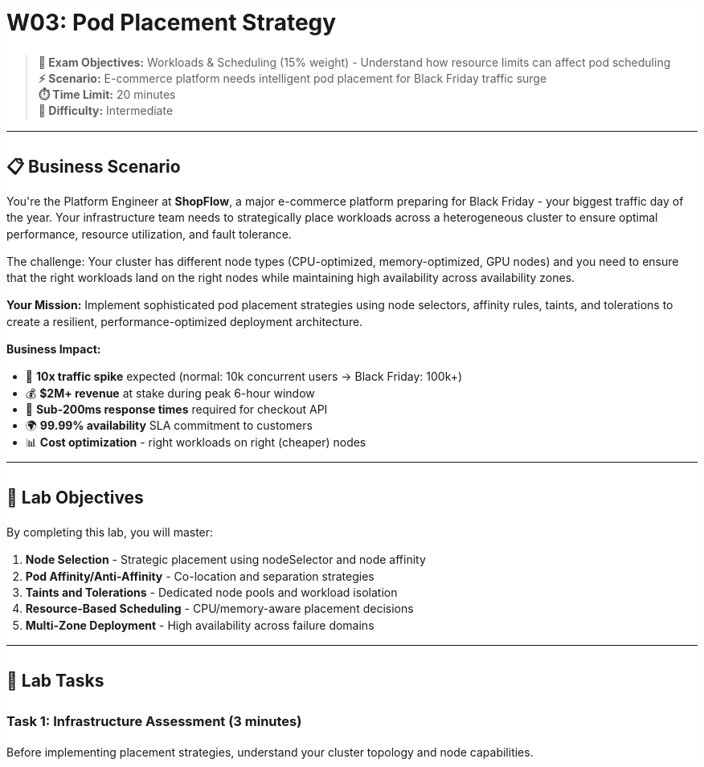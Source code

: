 # W03: Pod Placement Strategy

> **🎯 Exam Objectives:** Workloads & Scheduling (15% weight) - Understand how resource limits can affect pod scheduling  
> **⚡ Scenario:** E-commerce platform needs intelligent pod placement for Black Friday traffic surge  
> **⏱️ Time Limit:** 20 minutes  
> **💼 Difficulty:** Intermediate  

---

## 📋 Business Scenario

You're the Platform Engineer at **ShopFlow**, a major e-commerce platform preparing for Black Friday - your biggest traffic day of the year. Your infrastructure team needs to strategically place workloads across a heterogeneous cluster to ensure optimal performance, resource utilization, and fault tolerance.

The challenge: Your cluster has different node types (CPU-optimized, memory-optimized, GPU nodes) and you need to ensure that the right workloads land on the right nodes while maintaining high availability across availability zones.

**Your Mission:** Implement sophisticated pod placement strategies using node selectors, affinity rules, taints, and tolerations to create a resilient, performance-optimized deployment architecture.

**Business Impact:**

- 🛒 **10x traffic spike** expected (normal: 10k concurrent users → Black Friday: 100k+)
- 💰 **$2M+ revenue** at stake during peak 6-hour window
- 🚀 **Sub-200ms response times** required for checkout API
- 🌍 **99.99% availability** SLA commitment to customers
- 📊 **Cost optimization** - right workloads on right (cheaper) nodes

---

## 🎯 Lab Objectives

By completing this lab, you will master:

1. **Node Selection** - Strategic placement using nodeSelector and node affinity
2. **Pod Affinity/Anti-Affinity** - Co-location and separation strategies  
3. **Taints and Tolerations** - Dedicated node pools and workload isolation
4. **Resource-Based Scheduling** - CPU/memory-aware placement decisions
5. **Multi-Zone Deployment** - High availability across failure domains

---

## 🔧 Lab Tasks

### **Task 1: Infrastructure Assessment (3 minutes)**

Before implementing placement strategies, understand your cluster topology and node capabilities.
